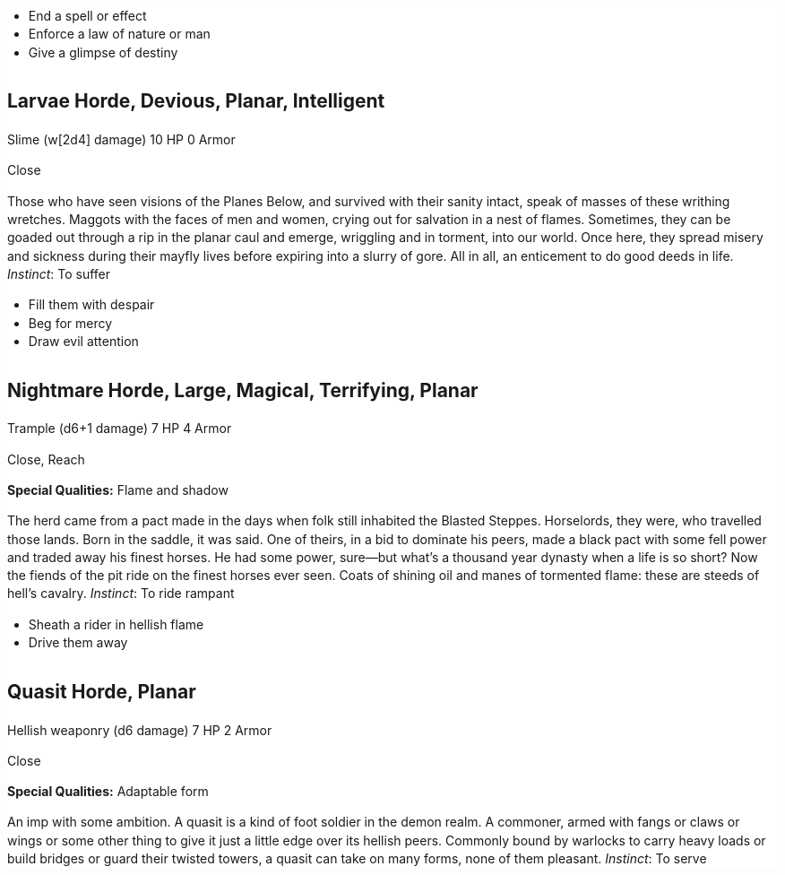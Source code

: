   * End a spell or effect
  * Enforce a law of nature or man
  * Give a glimpse of destiny

## Larvae Horde, Devious, Planar, Intelligent

Slime \(w\[2d4\] damage\) 10 HP 0 Armor

Close

Those who have seen visions of the Planes Below, and survived with their
sanity intact, speak of masses of these writhing wretches. Maggots with the
faces of men and women, crying out for salvation in a nest of flames.
Sometimes, they can be goaded out through a rip in the planar caul and emerge,
wriggling and in torment, into our world. Once here, they spread misery and
sickness during their mayfly lives before expiring into a slurry of gore. All
in all, an enticement to do good deeds in life. _Instinct_: To suffer

  * Fill them with despair
  * Beg for mercy
  * Draw evil attention

## Nightmare Horde, Large, Magical, Terrifying, Planar

Trample \(d6+1 damage\) 7 HP 4 Armor

Close, Reach

**Special Qualities:** Flame and shadow

The herd came from a pact made in the days when folk still inhabited the
Blasted Steppes. Horselords, they were, who travelled those lands. Born in the
saddle, it was said. One of theirs, in a bid to dominate his peers, made a
black pact with some fell power and traded away his finest horses. He had some
power, sure—but what’s a thousand year dynasty when a life is so short? Now
the fiends of the pit ride on the finest horses ever seen. Coats of shining
oil and manes of tormented flame: these are steeds of hell’s cavalry.
_Instinct_: To ride rampant

  * Sheath a rider in hellish flame
  * Drive them away

## Quasit Horde, Planar

Hellish weaponry \(d6 damage\) 7 HP 2 Armor

Close

**Special Qualities:** Adaptable form

An imp with some ambition. A quasit is a kind of foot soldier in the demon
realm. A commoner, armed with fangs or claws or wings or some other thing to
give it just a little edge over its hellish peers. Commonly bound by warlocks
to carry heavy loads or build bridges or guard their twisted towers, a quasit
can take on many forms, none of them pleasant. _Instinct_: To serve

